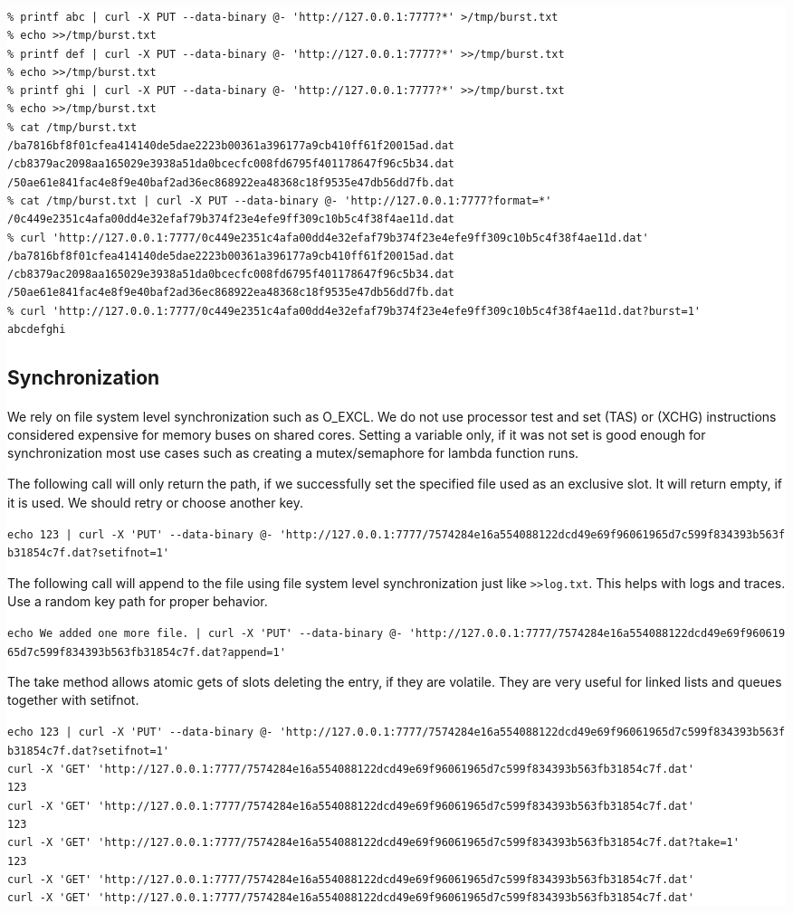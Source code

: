 ```
% printf abc | curl -X PUT --data-binary @- 'http://127.0.0.1:7777?*' >/tmp/burst.txt
% echo >>/tmp/burst.txt
% printf def | curl -X PUT --data-binary @- 'http://127.0.0.1:7777?*' >>/tmp/burst.txt
% echo >>/tmp/burst.txt
% printf ghi | curl -X PUT --data-binary @- 'http://127.0.0.1:7777?*' >>/tmp/burst.txt
% echo >>/tmp/burst.txt
% cat /tmp/burst.txt
/ba7816bf8f01cfea414140de5dae2223b00361a396177a9cb410ff61f20015ad.dat
/cb8379ac2098aa165029e3938a51da0bcecfc008fd6795f401178647f96c5b34.dat
/50ae61e841fac4e8f9e40baf2ad36ec868922ea48368c18f9535e47db56dd7fb.dat
% cat /tmp/burst.txt | curl -X PUT --data-binary @- 'http://127.0.0.1:7777?format=*'
/0c449e2351c4afa00dd4e32efaf79b374f23e4efe9ff309c10b5c4f38f4ae11d.dat
% curl 'http://127.0.0.1:7777/0c449e2351c4afa00dd4e32efaf79b374f23e4efe9ff309c10b5c4f38f4ae11d.dat'
/ba7816bf8f01cfea414140de5dae2223b00361a396177a9cb410ff61f20015ad.dat
/cb8379ac2098aa165029e3938a51da0bcecfc008fd6795f401178647f96c5b34.dat
/50ae61e841fac4e8f9e40baf2ad36ec868922ea48368c18f9535e47db56dd7fb.dat
% curl 'http://127.0.0.1:7777/0c449e2351c4afa00dd4e32efaf79b374f23e4efe9ff309c10b5c4f38f4ae11d.dat?burst=1'
abcdefghi
```

## Synchronization

We rely on file system level synchronization such as O_EXCL. We do not use processor test and set (TAS) or (XCHG) instructions considered expensive for memory buses on shared cores.
Setting a variable only, if it was not set is good enough for synchronization most use cases such as creating a mutex/semaphore for lambda function runs.

The following call will only return the path, if we successfully set the specified file used as an exclusive slot. It will return empty, if it is used. We should retry or choose another key.

```
echo 123 | curl -X 'PUT' --data-binary @- 'http://127.0.0.1:7777/7574284e16a554088122dcd49e69f96061965d7c599f834393b563fb31854c7f.dat?setifnot=1'
```

The following call will append to the file using file system level synchronization just like `>>log.txt`. This helps with logs and traces. Use a random key path for proper behavior.

```
echo We added one more file. | curl -X 'PUT' --data-binary @- 'http://127.0.0.1:7777/7574284e16a554088122dcd49e69f96061965d7c599f834393b563fb31854c7f.dat?append=1'
```

The take method allows atomic gets of slots deleting the entry, if they are volatile. They are very useful for linked lists and queues together with setifnot.

```
echo 123 | curl -X 'PUT' --data-binary @- 'http://127.0.0.1:7777/7574284e16a554088122dcd49e69f96061965d7c599f834393b563fb31854c7f.dat?setifnot=1'
curl -X 'GET' 'http://127.0.0.1:7777/7574284e16a554088122dcd49e69f96061965d7c599f834393b563fb31854c7f.dat'
123
curl -X 'GET' 'http://127.0.0.1:7777/7574284e16a554088122dcd49e69f96061965d7c599f834393b563fb31854c7f.dat'
123
curl -X 'GET' 'http://127.0.0.1:7777/7574284e16a554088122dcd49e69f96061965d7c599f834393b563fb31854c7f.dat?take=1'
123
curl -X 'GET' 'http://127.0.0.1:7777/7574284e16a554088122dcd49e69f96061965d7c599f834393b563fb31854c7f.dat'
curl -X 'GET' 'http://127.0.0.1:7777/7574284e16a554088122dcd49e69f96061965d7c599f834393b563fb31854c7f.dat'
```
